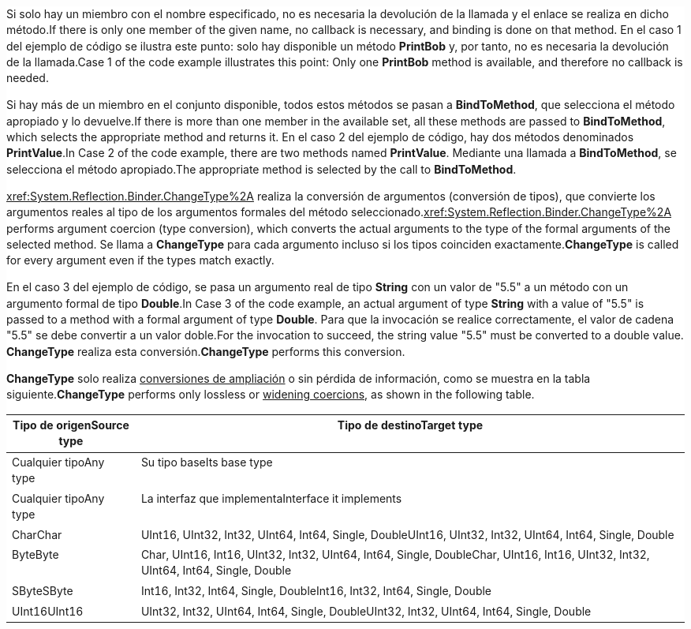  <span data-ttu-id="36abf-147">Si solo hay un miembro con el nombre especificado, no es necesaria la devolución de la llamada y el enlace se realiza en dicho método.</span><span class="sxs-lookup"><span data-stu-id="36abf-147">If there is only one member of the given name, no callback is necessary, and binding is done on that method.</span></span> <span data-ttu-id="36abf-148">En el caso 1 del ejemplo de código se ilustra este punto: solo hay disponible un método **PrintBob** y, por tanto, no es necesaria la devolución de la llamada.</span><span class="sxs-lookup"><span data-stu-id="36abf-148">Case 1 of the code example illustrates this point: Only one **PrintBob** method is available, and therefore no callback is needed.</span></span>  
  
 <span data-ttu-id="36abf-149">Si hay más de un miembro en el conjunto disponible, todos estos métodos se pasan a **BindToMethod**, que selecciona el método apropiado y lo devuelve.</span><span class="sxs-lookup"><span data-stu-id="36abf-149">If there is more than one member in the available set, all these methods are passed to **BindToMethod**, which selects the appropriate method and returns it.</span></span> <span data-ttu-id="36abf-150">En el caso 2 del ejemplo de código, hay dos métodos denominados **PrintValue**.</span><span class="sxs-lookup"><span data-stu-id="36abf-150">In Case 2 of the code example, there are two methods named **PrintValue**.</span></span> <span data-ttu-id="36abf-151">Mediante una llamada a **BindToMethod**, se selecciona el método apropiado.</span><span class="sxs-lookup"><span data-stu-id="36abf-151">The appropriate method is selected by the call to **BindToMethod**.</span></span>  
  
 <span data-ttu-id="36abf-152"><xref:System.Reflection.Binder.ChangeType%2A> realiza la conversión de argumentos (conversión de tipos), que convierte los argumentos reales al tipo de los argumentos formales del método seleccionado.</span><span class="sxs-lookup"><span data-stu-id="36abf-152"><xref:System.Reflection.Binder.ChangeType%2A> performs argument coercion (type conversion), which converts the actual arguments to the type of the formal arguments of the selected method.</span></span> <span data-ttu-id="36abf-153">Se llama a **ChangeType** para cada argumento incluso si los tipos coinciden exactamente.</span><span class="sxs-lookup"><span data-stu-id="36abf-153">**ChangeType** is called for every argument even if the types match exactly.</span></span>  
  
 <span data-ttu-id="36abf-154">En el caso 3 del ejemplo de código, se pasa un argumento real de tipo **String** con un valor de "5.5" a un método con un argumento formal de tipo **Double**.</span><span class="sxs-lookup"><span data-stu-id="36abf-154">In Case 3 of the code example, an actual argument of type **String** with a value of "5.5" is passed to a method with a formal argument of type **Double**.</span></span> <span data-ttu-id="36abf-155">Para que la invocación se realice correctamente, el valor de cadena "5.5" se debe convertir a un valor doble.</span><span class="sxs-lookup"><span data-stu-id="36abf-155">For the invocation to succeed, the string value "5.5" must be converted to a double value.</span></span> <span data-ttu-id="36abf-156">**ChangeType** realiza esta conversión.</span><span class="sxs-lookup"><span data-stu-id="36abf-156">**ChangeType** performs this conversion.</span></span>  
  
 <span data-ttu-id="36abf-157">**ChangeType** solo realiza [conversiones de ampliación](../../standard/base-types/type-conversion.md) o sin pérdida de información, como se muestra en la tabla siguiente.</span><span class="sxs-lookup"><span data-stu-id="36abf-157">**ChangeType** performs only lossless or [widening coercions](../../standard/base-types/type-conversion.md), as shown in the following table.</span></span>  
  
|<span data-ttu-id="36abf-158">Tipo de origen</span><span class="sxs-lookup"><span data-stu-id="36abf-158">Source type</span></span>|<span data-ttu-id="36abf-159">Tipo de destino</span><span class="sxs-lookup"><span data-stu-id="36abf-159">Target type</span></span>|  
|-----------------|-----------------|  
|<span data-ttu-id="36abf-160">Cualquier tipo</span><span class="sxs-lookup"><span data-stu-id="36abf-160">Any type</span></span>|<span data-ttu-id="36abf-161">Su tipo base</span><span class="sxs-lookup"><span data-stu-id="36abf-161">Its base type</span></span>|  
|<span data-ttu-id="36abf-162">Cualquier tipo</span><span class="sxs-lookup"><span data-stu-id="36abf-162">Any type</span></span>|<span data-ttu-id="36abf-163">La interfaz que implementa</span><span class="sxs-lookup"><span data-stu-id="36abf-163">Interface it implements</span></span>|  
|<span data-ttu-id="36abf-164">Char</span><span class="sxs-lookup"><span data-stu-id="36abf-164">Char</span></span>|<span data-ttu-id="36abf-165">UInt16, UInt32, Int32, UInt64, Int64, Single, Double</span><span class="sxs-lookup"><span data-stu-id="36abf-165">UInt16, UInt32, Int32, UInt64, Int64, Single, Double</span></span>|  
|<span data-ttu-id="36abf-166">Byte</span><span class="sxs-lookup"><span data-stu-id="36abf-166">Byte</span></span>|<span data-ttu-id="36abf-167">Char, UInt16, Int16, UInt32, Int32, UInt64, Int64, Single, Double</span><span class="sxs-lookup"><span data-stu-id="36abf-167">Char, UInt16, Int16, UInt32, Int32, UInt64, Int64, Single, Double</span></span>|  
|<span data-ttu-id="36abf-168">SByte</span><span class="sxs-lookup"><span data-stu-id="36abf-168">SByte</span></span>|<span data-ttu-id="36abf-169">Int16, Int32, Int64, Single, Double</span><span class="sxs-lookup"><span data-stu-id="36abf-169">Int16, Int32, Int64, Single, Double</span></span>|  
|<span data-ttu-id="36abf-170">UInt16</span><span class="sxs-lookup"><span data-stu-id="36abf-170">UInt16</span></span>|<span data-ttu-id="36abf-171">UInt32, Int32, UInt64, Int64, Single, Double</span><span class="sxs-lookup"><span data-stu-id="36abf-171">UInt32, Int32, UInt64, Int64, Single, Double</span></span>|  